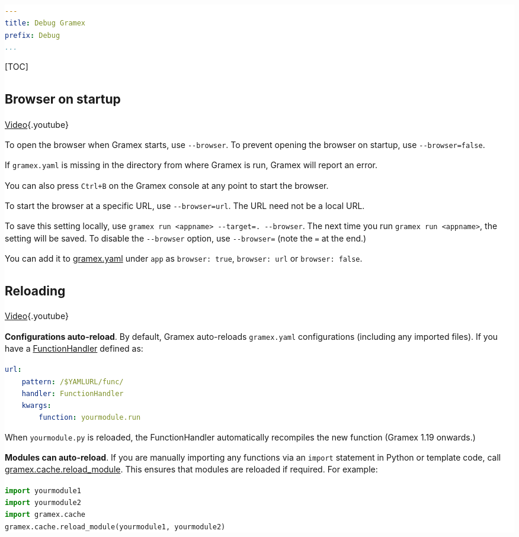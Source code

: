 ```yaml
---
title: Debug Gramex
prefix: Debug
...
```


[TOC]

## Browser on startup

[Video](https://youtu.be/ywS5RAIxfB0){.youtube}

To open the browser when Gramex starts, use `--browser`. To prevent opening the
browser on startup, use `--browser=false`.

If `gramex.yaml` is missing in the directory from where Gramex is run, Gramex will report an error.

You can also press `Ctrl+B` on the Gramex console at any point to start the
browser.

To start the browser at a specific URL, use `--browser=url`. The URL need not be
a local URL.

To save this setting locally, use `gramex run <appname> --target=. --browser`.
The next time you run `gramex run <appname>`, the setting will be saved. To
disable the `--browser` option, use `--browser=` (note the `=` at the end.)

You can add it to [gramex.yaml](../config/) under `app` as `browser: true`,
`browser: url` or `browser: false`.

## Reloading

[Video](https://youtu.be/scnW3MhXP64){.youtube}

**Configurations auto-reload**. By default, Gramex auto-reloads `gramex.yaml`
configurations (including any imported files). If you have a
[FunctionHandler](../functionhandler/) defined as:

```yaml
url:
    pattern: /$YAMLURL/func/
    handler: FunctionHandler
    kwargs:
        function: yourmodule.run
```

When `yourmodule.py` is reloaded, the FunctionHandler automatically recompiles
the new function (Gramex 1.19 onwards.)

**Modules can auto-reload**. If you are manually importing any functions via an
`import` statement in Python or template code, call
[gramex.cache.reload_module](../cache/#module-caching). This ensures that modules
are reloaded if required. For example:

```python
import yourmodule1
import yourmodule2
import gramex.cache
gramex.cache.reload_module(yourmodule1, yourmodule2)
```


[restart]: http://www.tornadoweb.org/en/stable/autoreload.html
[debug-mode]: http://www.tornadoweb.org/en/stable/guide/running.html?highlight=debug#debug-mode-and-automatic-reloading